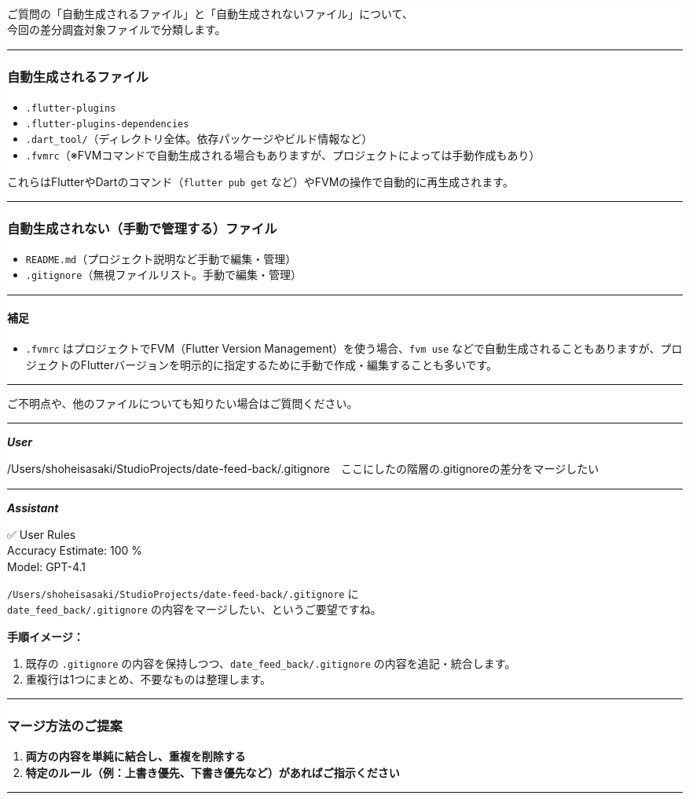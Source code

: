 ご質問の「自動生成されるファイル」と「自動生成されないファイル」について、  
今回の差分調査対象ファイルで分類します。

---

### 自動生成されるファイル

- `.flutter-plugins`
- `.flutter-plugins-dependencies`
- `.dart_tool/`（ディレクトリ全体。依存パッケージやビルド情報など）
- `.fvmrc`（※FVMコマンドで自動生成される場合もありますが、プロジェクトによっては手動作成もあり）

これらはFlutterやDartのコマンド（`flutter pub get` など）やFVMの操作で自動的に再生成されます。

---

### 自動生成されない（手動で管理する）ファイル

- `README.md`（プロジェクト説明など手動で編集・管理）
- `.gitignore`（無視ファイルリスト。手動で編集・管理）

---

#### 補足
- `.fvmrc` はプロジェクトでFVM（Flutter Version Management）を使う場合、`fvm use` などで自動生成されることもありますが、プロジェクトのFlutterバージョンを明示的に指定するために手動で作成・編集することも多いです。

---

ご不明点や、他のファイルについても知りたい場合はご質問ください。

---

_**User**_

/Users/shoheisasaki/StudioProjects/date-feed-back/.gitignore　ここにしたの階層の.gitignoreの差分をマージしたい

---

_**Assistant**_

✅ User Rules  
Accuracy Estimate: 100 %  
Model: GPT-4.1  

`/Users/shoheisasaki/StudioProjects/date-feed-back/.gitignore` に  
`date_feed_back/.gitignore` の内容をマージしたい、というご要望ですね。

**手順イメージ：**
1. 既存の `.gitignore` の内容を保持しつつ、`date_feed_back/.gitignore` の内容を追記・統合します。
2. 重複行は1つにまとめ、不要なものは整理します。

---

### マージ方法のご提案

1. **両方の内容を単純に結合し、重複を削除する**  
2. **特定のルール（例：上書き優先、下書き優先など）があればご指示ください**

---